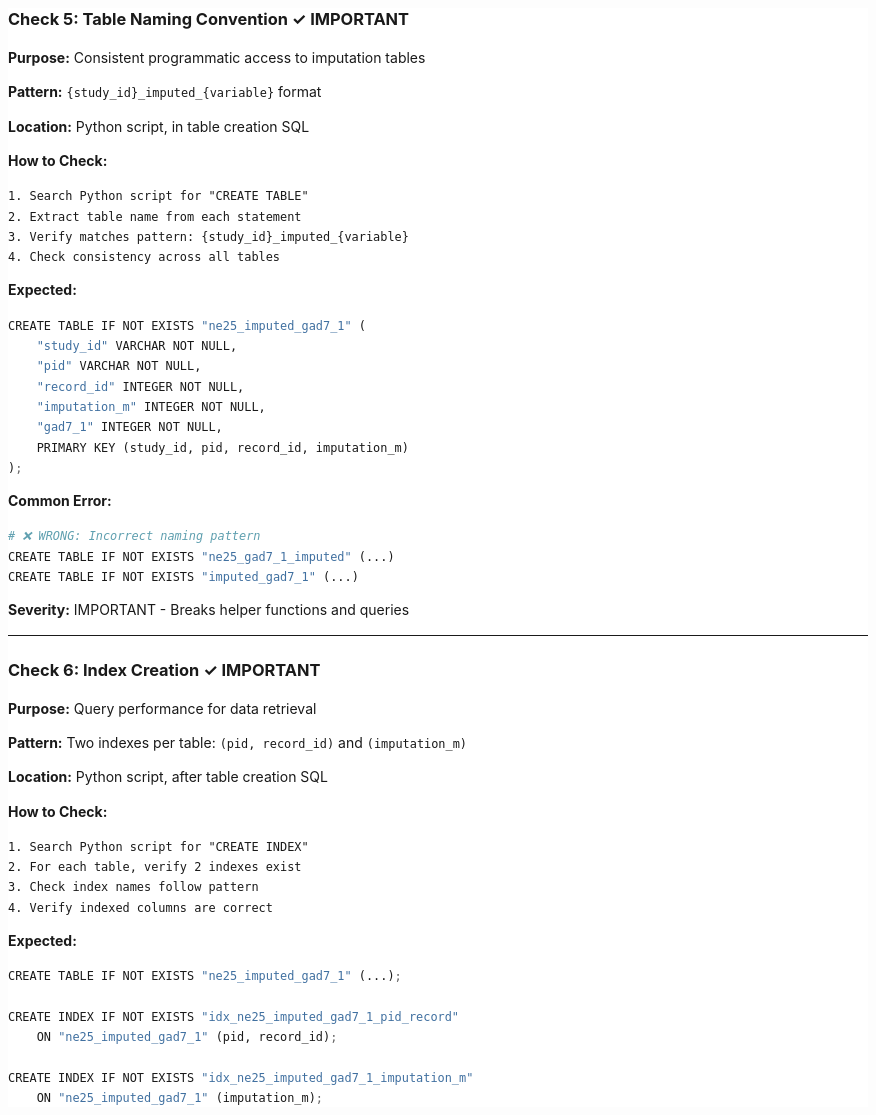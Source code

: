 
### Check 5: Table Naming Convention ✓ IMPORTANT

**Purpose:** Consistent programmatic access to imputation tables

**Pattern:** `{study_id}_imputed_{variable}` format

**Location:** Python script, in table creation SQL

**How to Check:**
```
1. Search Python script for "CREATE TABLE"
2. Extract table name from each statement
3. Verify matches pattern: {study_id}_imputed_{variable}
4. Check consistency across all tables
```

**Expected:**
```python
CREATE TABLE IF NOT EXISTS "ne25_imputed_gad7_1" (
    "study_id" VARCHAR NOT NULL,
    "pid" VARCHAR NOT NULL,
    "record_id" INTEGER NOT NULL,
    "imputation_m" INTEGER NOT NULL,
    "gad7_1" INTEGER NOT NULL,
    PRIMARY KEY (study_id, pid, record_id, imputation_m)
);
```

**Common Error:**
```python
# ❌ WRONG: Incorrect naming pattern
CREATE TABLE IF NOT EXISTS "ne25_gad7_1_imputed" (...)
CREATE TABLE IF NOT EXISTS "imputed_gad7_1" (...)
```

**Severity:** IMPORTANT - Breaks helper functions and queries

---

### Check 6: Index Creation ✓ IMPORTANT

**Purpose:** Query performance for data retrieval

**Pattern:** Two indexes per table: `(pid, record_id)` and `(imputation_m)`

**Location:** Python script, after table creation SQL

**How to Check:**
```
1. Search Python script for "CREATE INDEX"
2. For each table, verify 2 indexes exist
3. Check index names follow pattern
4. Verify indexed columns are correct
```

**Expected:**
```python
CREATE TABLE IF NOT EXISTS "ne25_imputed_gad7_1" (...);

CREATE INDEX IF NOT EXISTS "idx_ne25_imputed_gad7_1_pid_record"
    ON "ne25_imputed_gad7_1" (pid, record_id);

CREATE INDEX IF NOT EXISTS "idx_ne25_imputed_gad7_1_imputation_m"
    ON "ne25_imputed_gad7_1" (imputation_m);
```
